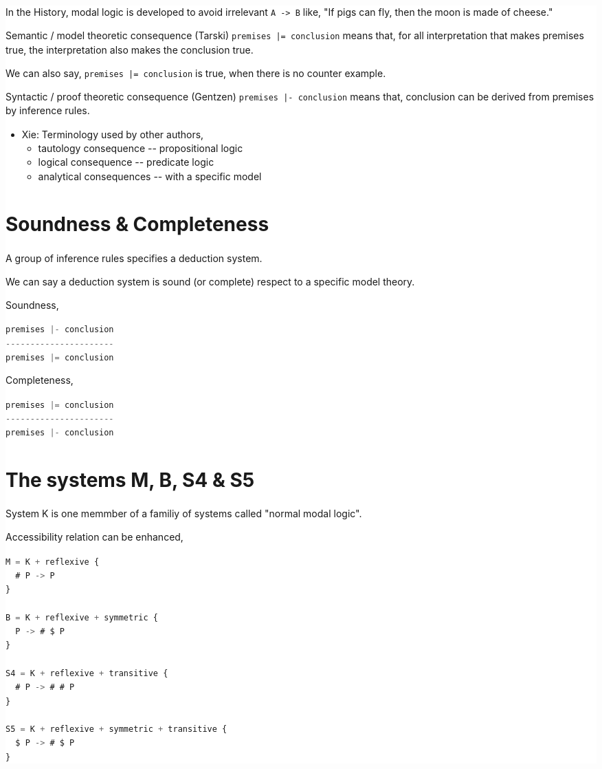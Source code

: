 In the History, modal logic is developed to avoid irrelevant `A -> B` like,
"If pigs can fly, then the moon is made of cheese."

Semantic / model theoretic consequence (Tarski) `premises |= conclusion` means that,
for all interpretation that makes premises true,
the interpretation also makes the conclusion true.

We can also say, `premises |= conclusion` is true,
when there is no counter example.

Syntactic / proof theoretic consequence (Gentzen) `premises |- conclusion` means that,
conclusion can be derived from premises by inference rules.

- Xie:
  Terminology used by other authors,
  - tautology consequence -- propositional logic
  - logical consequence -- predicate logic
  - analytical consequences -- with a specific model

# Soundness & Completeness

A group of inference rules specifies a deduction system.

We can say a deduction system is sound (or complete)
respect to a specific model theory.

Soundness,

```js
premises |- conclusion
----------------------
premises |= conclusion
```

Completeness,

```js
premises |= conclusion
----------------------
premises |- conclusion
```

# The systems M, B, S4 & S5

System K is one memmber of a familiy of systems called "normal modal logic".

Accessibility relation can be enhanced,

```js
M = K + reflexive {
  # P -> P
}

B = K + reflexive + symmetric {
  P -> # $ P
}

S4 = K + reflexive + transitive {
  # P -> # # P
}

S5 = K + reflexive + symmetric + transitive {
  $ P -> # $ P
}
```

